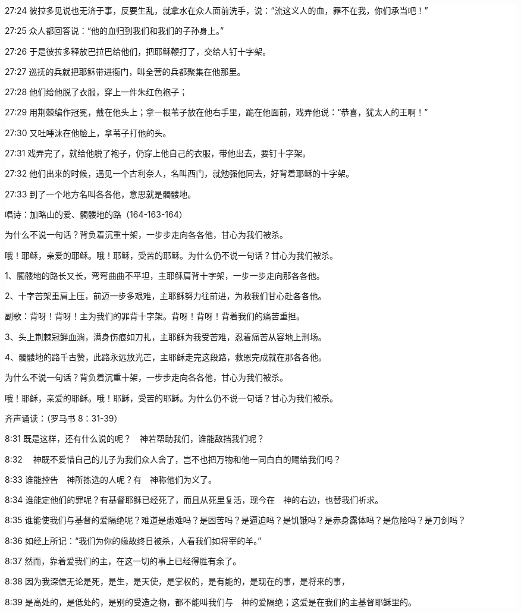27:24 彼拉多见说也无济于事，反要生乱，就拿水在众人面前洗手，说：“流这义人的血，罪不在我，你们承当吧！”
  
27:25 众人都回答说：“他的血归到我们和我们的子孙身上。”
  
27:26 于是彼拉多释放巴拉巴给他们，把耶稣鞭打了，交给人钉十字架。
  
27:27 巡抚的兵就把耶稣带进衙门，叫全营的兵都聚集在他那里。
  
27:28 他们给他脱了衣服，穿上一件朱红色袍子；
  
27:29 用荆棘编作冠冕，戴在他头上；拿一根苇子放在他右手里，跪在他面前，戏弄他说：“恭喜，犹太人的王啊！”
  
27:30 又吐唾沫在他脸上，拿苇子打他的头。
  
27:31 戏弄完了，就给他脱了袍子，仍穿上他自己的衣服，带他出去，要钉十字架。
  
27:32 他们出来的时候，遇见一个古利奈人，名叫西门，就勉强他同去，好背着耶稣的十字架。
  
27:33 到了一个地方名叫各各他，意思就是髑髅地。

唱诗：加略山的爱、髑髅地的路（164-163-164）

<div id="c-9375" class="grandmp3">
  <audio src="https://t5.shwchurch.org/wp-content/uploads/2013/11/164.为什么不说一句话1.mp3" controls false preload="none" autobuffer="false"></audio>
</div>

为什么不说一句话？背负着沉重十架，一步步走向各各他，甘心为我们被杀。
  
哦！耶稣，亲爱的耶稣。哦！耶稣，受苦的耶稣。为什么仍不说一句话？甘心为我们被杀。

1、髑髅地的路长又长，弯弯曲曲不平坦，主耶稣肩背十字架，一步一步走向那各各他。
  
2、十字苦架重肩上压，前迈一步多艰难，主耶稣努力往前进，为救我们甘心赴各各他。

副歌：背呀！背呀！主为我们的罪背十字架。背呀！背呀！背着我们的痛苦重担。

3、头上荆棘冠鲜血淌，满身伤痕如刀扎，主耶稣为我受苦难，忍着痛苦从容地上刑场。
  
4、髑髅地的路千古赞，此路永远放光芒，主耶稣走完这段路，救恩完成就在那各各他。

为什么不说一句话？背负着沉重十架，一步步走向各各他，甘心为我们被杀。
  
哦！耶稣，亲爱的耶稣。哦！耶稣，受苦的耶稣。为什么仍不说一句话？甘心为我们被杀。

齐声诵读：（罗马书 8：31-39）

8:31 既是这样，还有什么说的呢？　神若帮助我们，谁能敌挡我们呢？
  
8:32 　神既不爱惜自己的儿子为我们众人舍了，岂不也把万物和他一同白白的赐给我们吗？
  
8:33 谁能控告　神所拣选的人呢？有　神称他们为义了。
  
8:34 谁能定他们的罪呢？有基督耶稣已经死了，而且从死里复活，现今在　神的右边，也替我们祈求。
  
8:35 谁能使我们与基督的爱隔绝呢？难道是患难吗？是困苦吗？是逼迫吗？是饥饿吗？是赤身露体吗？是危险吗？是刀剑吗？
  
8:36 如经上所记：“我们为你的缘故终日被杀，人看我们如将宰的羊。”
  
8:37 然而，靠着爱我们的主，在这一切的事上已经得胜有余了。
  
8:38 因为我深信无论是死，是生，是天使，是掌权的，是有能的，是现在的事，是将来的事，
  
8:39 是高处的，是低处的，是别的受造之物，都不能叫我们与　神的爱隔绝；这爱是在我们的主基督耶稣里的。
